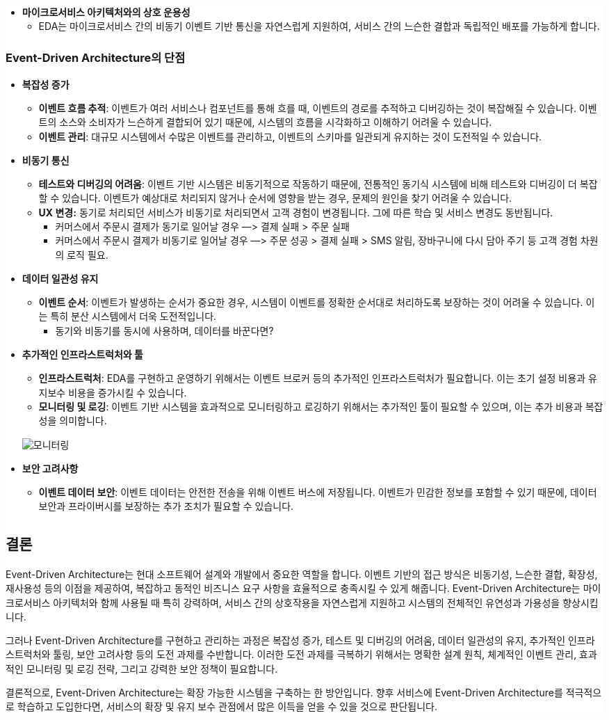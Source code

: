 - **마이크로서비스 아키텍처와의 상호 운용성**
    - EDA는 마이크로서비스 간의 비동기 이벤트 기반 통신을 자연스럽게 지원하여, 서비스 간의 느슨한 결합과 독립적인 배포를 가능하게 합니다.

### Event-Driven Architecture의 단점

- **복잡성 증가**
    - **이벤트 흐름 추적**: 이벤트가 여러 서비스나 컴포넌트를 통해 흐를 때, 이벤트의 경로를 추적하고 디버깅하는 것이 복잡해질 수 있습니다. 이벤트의 소스와 소비자가 느슨하게 결합되어 있기 때문에, 시스템의 흐름을 시각화하고 이해하기 어려울 수 있습니다.
    - **이벤트 관리**: 대규모 시스템에서 수많은 이벤트를 관리하고, 이벤트의 스키마를 일관되게 유지하는 것이 도전적일 수 있습니다.
- **비동기 통신**
    - **테스트와 디버깅의 어려움**: 이벤트 기반 시스템은 비동기적으로 작동하기 때문에, 전통적인 동기식 시스템에 비해 테스트와 디버깅이 더 복잡할 수 있습니다. 이벤트가 예상대로 처리되지 않거나 순서에 영향을 받는 경우, 문제의 원인을 찾기 어려울 수 있습니다.
    - **UX 변경:** 동기로 처리되던 서비스가 비동기로 처리되면서 고객 경험이 변경됩니다. 그에 따른 학습 및 서비스 변경도 동반됩니다.
        - 커머스에서 주문시 결제가 동기로 일어날 경우 —> 결제 실패 > 주문 실패
        - 커머스에서 주문시 결제가 비동기로 일어날 경우 —> 주문 성공 > 결제 실패 > SMS 알림, 장바구니에 다시 담아 주기 등 고객 경험 차원의 로직 필요.
- **데이터 일관성 유지**
    - **이벤트 순서**: 이벤트가 발생하는 순서가 중요한 경우, 시스템이 이벤트를 정확한 순서대로 처리하도록 보장하는 것이 어려울 수 있습니다. 이는 특히 분산 시스템에서 더욱 도전적입니다.
        - 동기와 비동기를 동시에 사용하며, 데이터를 바꾼다면?
- **추가적인 인프라스트럭처와 툴**
    - **인프라스트럭처**: EDA를 구현하고 운영하기 위해서는 이벤트 브로커 등의 추가적인 인프라스트럭처가 필요합니다. 이는 초기 설정 비용과 유지보수 비용을 증가시킬 수 있습니다.
    - **모니터링 및 로깅**: 이벤트 기반 시스템을 효과적으로 모니터링하고 로깅하기 위해서는 추가적인 툴이 필요할 수 있으며, 이는 추가 비용과 복잡성을 의미합니다.

    ![모니터링](/posts/development-architectures/datadog.avif)

- **보안 고려사항**
    - **이벤트 데이터 보안**: 이벤트 데이터는 안전한 전송을 위해 이벤트 버스에 저장됩니다. 이벤트가 민감한 정보를 포함할 수 있기 때문에, 데이터 보안과 프라이버시를 보장하는 추가 조치가 필요할 수 있습니다.

## 결론

Event-Driven Architecture는 현대 소프트웨어 설계와 개발에서 중요한 역할을 합니다. 이벤트 기반의 접근 방식은 비동기성, 느슨한 결합, 확장성, 재사용성 등의 이점을 제공하여, 복잡하고 동적인 비즈니스 요구 사항을 효율적으로 충족시킬 수 있게 해줍니다. Event-Driven Architecture는 마이크로서비스 아키텍처와 함께 사용될 때 특히 강력하며, 서비스 간의 상호작용을 자연스럽게 지원하고 시스템의 전체적인 유연성과 가용성을 향상시킵니다.

그러나 Event-Driven Architecture를 구현하고 관리하는 과정은 복잡성 증가, 테스트 및 디버깅의 어려움, 데이터 일관성의 유지, 추가적인 인프라스트럭처와 툴링, 보안 고려사항 등의 도전 과제를 수반합니다. 이러한 도전 과제를 극복하기 위해서는 명확한 설계 원칙, 체계적인 이벤트 관리, 효과적인 모니터링 및 로깅 전략, 그리고 강력한 보안 정책이 필요합니다.

결론적으로, Event-Driven Architecture는 확장 가능한 시스템을 구축하는 한 방안입니다. 향후 서비스에 Event-Driven Architecture를 적극적으로 학습하고 도입한다면, 서비스의 확장 및 유지 보수 관점에서 많은 이득을 얻을 수 있을 것으로 판단됩니다.